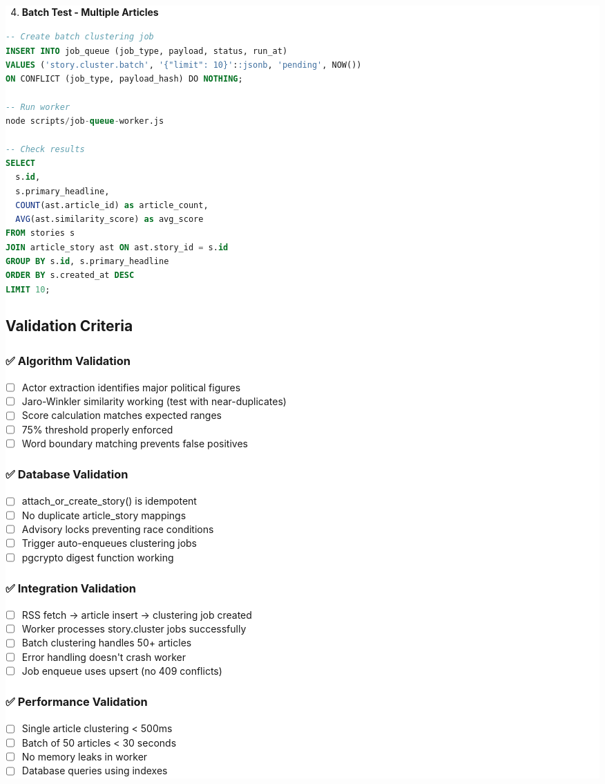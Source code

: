 4. **Batch Test - Multiple Articles**
```sql
-- Create batch clustering job
INSERT INTO job_queue (job_type, payload, status, run_at)
VALUES ('story.cluster.batch', '{"limit": 10}'::jsonb, 'pending', NOW())
ON CONFLICT (job_type, payload_hash) DO NOTHING;

-- Run worker
node scripts/job-queue-worker.js

-- Check results
SELECT 
  s.id,
  s.primary_headline,
  COUNT(ast.article_id) as article_count,
  AVG(ast.similarity_score) as avg_score
FROM stories s
JOIN article_story ast ON ast.story_id = s.id
GROUP BY s.id, s.primary_headline
ORDER BY s.created_at DESC
LIMIT 10;
```

## Validation Criteria

### ✅ Algorithm Validation
- [ ] Actor extraction identifies major political figures
- [ ] Jaro-Winkler similarity working (test with near-duplicates)
- [ ] Score calculation matches expected ranges
- [ ] 75% threshold properly enforced
- [ ] Word boundary matching prevents false positives

### ✅ Database Validation  
- [ ] attach_or_create_story() is idempotent
- [ ] No duplicate article_story mappings
- [ ] Advisory locks preventing race conditions
- [ ] Trigger auto-enqueues clustering jobs
- [ ] pgcrypto digest function working

### ✅ Integration Validation
- [ ] RSS fetch → article insert → clustering job created
- [ ] Worker processes story.cluster jobs successfully
- [ ] Batch clustering handles 50+ articles
- [ ] Error handling doesn't crash worker
- [ ] Job enqueue uses upsert (no 409 conflicts)

### ✅ Performance Validation
- [ ] Single article clustering < 500ms
- [ ] Batch of 50 articles < 30 seconds
- [ ] No memory leaks in worker
- [ ] Database queries using indexes
